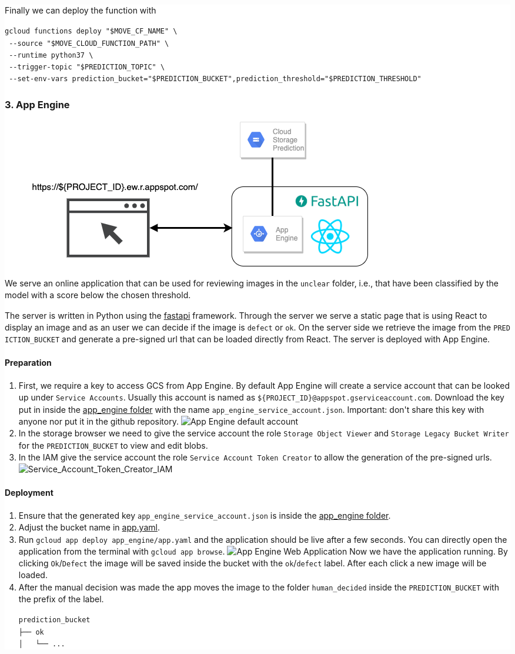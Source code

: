 
Finally we can deploy the function with
```
gcloud functions deploy "$MOVE_CF_NAME" \
 --source "$MOVE_CLOUD_FUNCTION_PATH" \
 --runtime python37 \
 --trigger-topic "$PREDICTION_TOPIC" \
 --set-env-vars prediction_bucket="$PREDICTION_BUCKET",prediction_threshold="$PREDICTION_THRESHOLD"
```

### 3. App Engine 
![App Engine Application Architecture](docs/app_engine_architecture.png)

We serve an online application that can be used for reviewing images in the `unclear` folder, i.e., that have been classified by the model with a score below the chosen threshold. 

The server is written in Python using the [fastapi](https://fastapi.tiangolo.com/) framework. Through the server we serve a static page that is using React to display an image and as an user we can decide if the image is `defect` or `ok`. On the server side we retrieve the image from the `PREDICTION_BUCKET` and generate a pre-signed url that can be loaded directly from React. The server is deployed with App Engine. 

#### Preparation
1. First, we require a key to access GCS from App Engine. By default App Engine will create a service account that can be looked up under `Service Accounts`. Usually this account is named as `${PROJECT_ID}@appspot.gserviceaccount.com`. Download the key put in inside the [app_engine folder](app_engine/) with the name `app_engine_service_account.json`. Important: don't share this key with anyone nor put it in the github repository. 
![App Engine default account](docs/app_engine_default_service_account.png)
2. In the storage browser we need to give the service account the role `Storage Object Viewer` and `Storage Legacy Bucket Writer` for the `PREDICTION_BUCKET` to view and edit blobs.
3. In the IAM give the service account the role `Service Account Token Creator` to allow the generation of the pre-signed urls. 
![Service_Account_Token_Creator_IAM](docs/app_engine_iam_service_account_creator_token.png)

#### Deployment
1. Ensure that the generated key `app_engine_service_account.json` is inside the [app_engine folder](app_engine/).
2. Adjust the bucket name in [app.yaml](app_engine/app.yaml).
3. Run `gcloud app deploy app_engine/app.yaml` and the application should be live after a few seconds. You can directly open the application from the terminal with `gcloud app browse`.
![App Engine Web Application](docs/web_application.png)
Now we have the application running. By clicking `Ok`/`Defect` the image will be saved inside the bucket with the `ok`/`defect` label. After each click a new image will be loaded.
4. After the manual decision was made the app moves the image to the folder `human_decided` inside the `PREDICTION_BUCKET` with the prefix of the label.
    ```
    prediction_bucket
    ├── ok
    │   └── ...